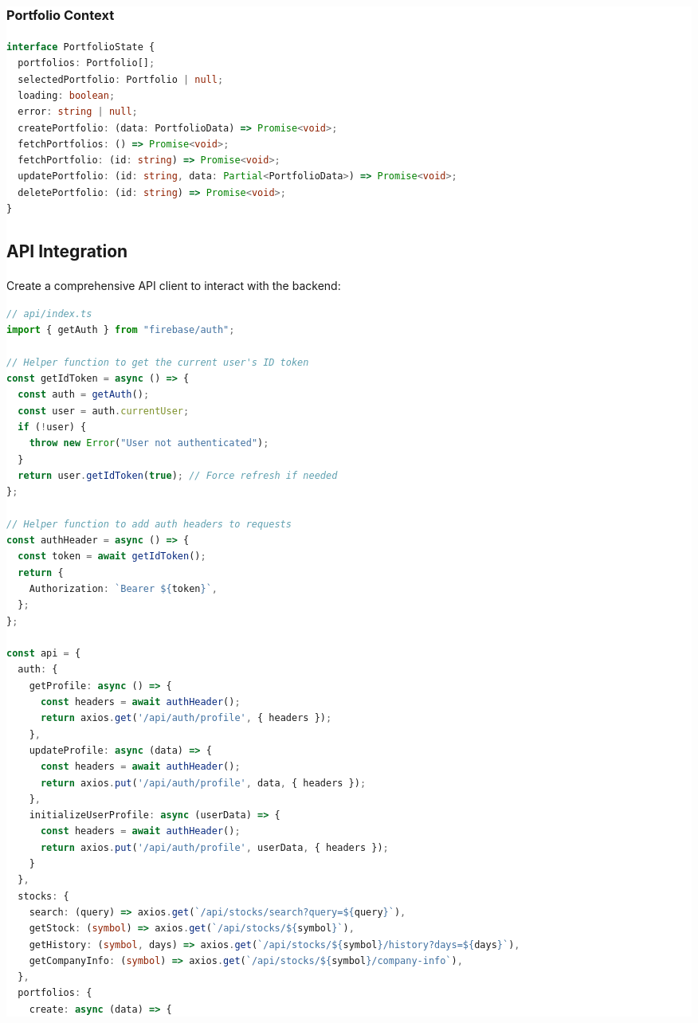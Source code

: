 ### Portfolio Context
```typescript
interface PortfolioState {
  portfolios: Portfolio[];
  selectedPortfolio: Portfolio | null;
  loading: boolean;
  error: string | null;
  createPortfolio: (data: PortfolioData) => Promise<void>;
  fetchPortfolios: () => Promise<void>;
  fetchPortfolio: (id: string) => Promise<void>;
  updatePortfolio: (id: string, data: Partial<PortfolioData>) => Promise<void>;
  deletePortfolio: (id: string) => Promise<void>;
}
```

## API Integration

Create a comprehensive API client to interact with the backend:

```typescript
// api/index.ts
import { getAuth } from "firebase/auth";

// Helper function to get the current user's ID token
const getIdToken = async () => {
  const auth = getAuth();
  const user = auth.currentUser;
  if (!user) {
    throw new Error("User not authenticated");
  }
  return user.getIdToken(true); // Force refresh if needed
};

// Helper function to add auth headers to requests
const authHeader = async () => {
  const token = await getIdToken();
  return {
    Authorization: `Bearer ${token}`,
  };
};

const api = {
  auth: {
    getProfile: async () => {
      const headers = await authHeader();
      return axios.get('/api/auth/profile', { headers });
    },
    updateProfile: async (data) => {
      const headers = await authHeader();
      return axios.put('/api/auth/profile', data, { headers });
    },
    initializeUserProfile: async (userData) => {
      const headers = await authHeader();
      return axios.put('/api/auth/profile', userData, { headers });
    }
  },
  stocks: {
    search: (query) => axios.get(`/api/stocks/search?query=${query}`),
    getStock: (symbol) => axios.get(`/api/stocks/${symbol}`),
    getHistory: (symbol, days) => axios.get(`/api/stocks/${symbol}/history?days=${days}`),
    getCompanyInfo: (symbol) => axios.get(`/api/stocks/${symbol}/company-info`),
  },
  portfolios: {
    create: async (data) => {
```